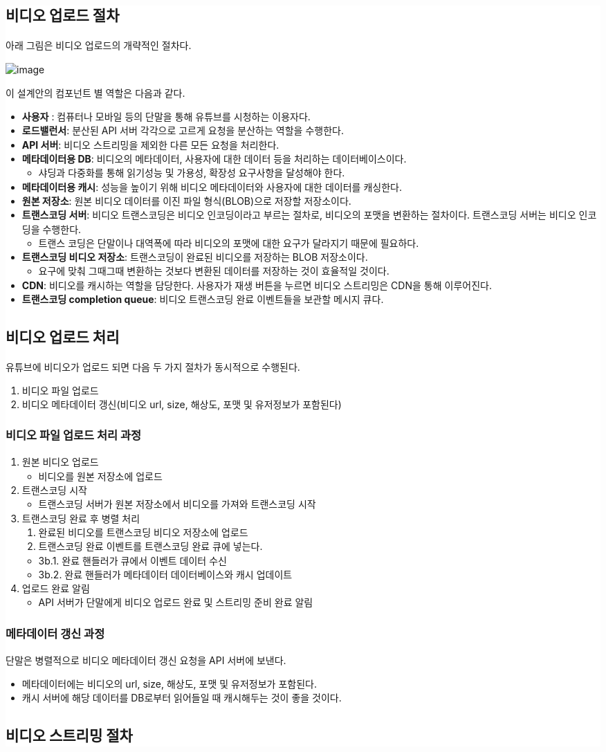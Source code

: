 ## 비디오 업로드 절차

아래 그림은 비디오 업로드의 개략적인 절차다.

<img width="1416" height="1364" alt="image" src="https://github.com/user-attachments/assets/fd86b312-a587-4896-b408-090d8d774a49" />


이 설계안의 컴포넌트 별 역할은 다음과 같다.

- **사용자** : 컴퓨터나 모바일 등의 단말을 통해 유튜브를 시청하는 이용자다.
- **로드밸런서**: 분산된 API 서버 각각으로 고르게 요청을 분산하는 역할을 수행한다.
- **API 서버**: 비디오 스트리밍을 제외한 다른 모든 요청을 처리한다.
- **메타데이터용 DB**: 비디오의 메타데이터, 사용자에 대한 데이터 등을 처리하는 데이터베이스이다.
    - 샤딩과 다중화를 통해 읽기성능 및 가용성, 확장성 요구사항을 달성해야 한다.
- **메타데이터용 캐시**: 성능을 높이기 위해 비디오 메타데이터와 사용자에 대한 데이터를 캐싱한다.
- **원본 저장소**: 원본 비디오 데이터를 이진 파일 형식(BLOB)으로 저장할 저장소이다.
- **트랜스코딩 서버**: 비디오 트랜스코딩은 비디오 인코딩이라고 부르는 절차로, 비디오의 포맷을 변환하는 절차이다. 트랜스코딩 서버는 비디오 인코딩을 수행한다.
    - 트랜스 코딩은 단말이나 대역폭에 따라 비디오의 포맷에 대한 요구가 달라지기 때문에 필요하다.
- **트랜스코딩 비디오 저장소**: 트랜스코딩이 완료된 비디오를 저장하는 BLOB 저장소이다.
    - 요구에 맞춰 그때그때 변환하는 것보다 변환된 데이터를 저장하는 것이 효율적일 것이다.
- **CDN**: 비디오를 캐시하는 역할을 담당한다. 사용자가 재생 버튼을 누르면 비디오 스트리밍은 CDN을 통해 이루어진다.
- **트랜스코딩 completion queue**: 비디오 트랜스코딩 완료 이벤트들을 보관할 메시지 큐다.

## 비디오 업로드 처리

유튜브에 비디오가 업로드 되면 다음 두 가지 절차가 동시적으로 수행된다.

1. 비디오 파일 업로드
2. 비디오 메타데이터 갱신(비디오 url, size, 해상도, 포맷 및 유저정보가 포함된다)

### 비디오 파일 업로드 처리 과정

1. 원본 비디오 업로드
    - 비디오를 원본 저장소에 업로드
2. 트랜스코딩 시작
    - 트랜스코딩 서버가 원본 저장소에서 비디오를 가져와 트랜스코딩 시작
3. 트랜스코딩 완료 후 병렬 처리
    1. 완료된 비디오를 트랜스코딩 비디오 저장소에 업로드
    2. 트랜스코딩 완료 이벤트를 트랜스코딩 완료 큐에 넣는다.
    - 3b.1. 완료 핸들러가 큐에서 이벤트 데이터 수신
    - 3b.2. 완료 핸들러가 메타데이터 데이터베이스와 캐시 업데이트
4. 업로드 완료 알림
    - API 서버가 단말에게 비디오 업로드 완료 및 스트리밍 준비 완료 알림

### 메타데이터 갱신 과정

단말은 병렬적으로 비디오 메타데이터 갱신 요청을 API 서버에 보낸다.

- 메타데이터에는 비디오의 url, size, 해상도, 포맷 및 유저정보가 포함된다.
- 캐시 서버에 해당 데이터를 DB로부터 읽어들일 때 캐시해두는 것이 좋을 것이다.

## 비디오 스트리밍 절차
